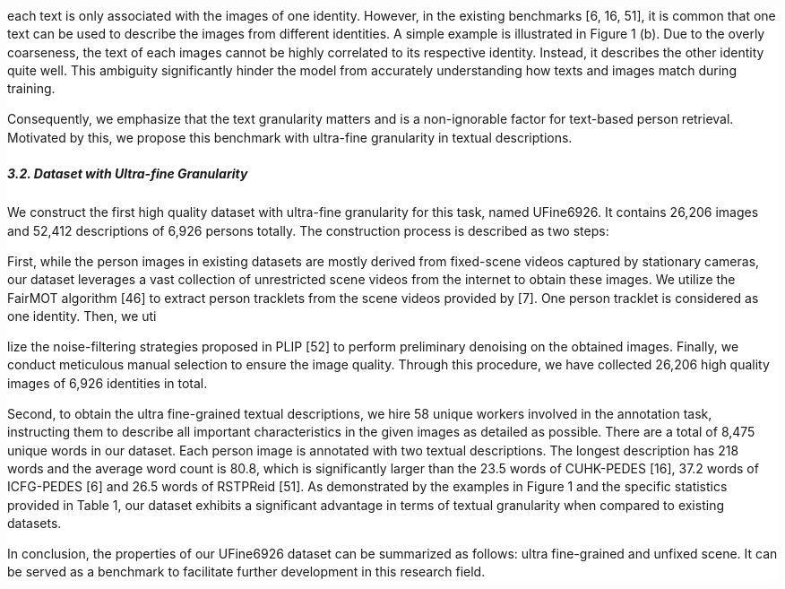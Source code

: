 each text is only associated with the images of one identity. However, in the existing benchmarks [6, 16, 51], it is
common that one text can be used to describe the images
from different identities. A simple example is illustrated in
Figure 1 (b). Due to the overly coarseness, the text of each
images cannot be highly correlated to its respective identity. Instead, it describes the other identity quite well. This
ambiguity significantly hinder the model from accurately
understanding how texts and images match during training.


Consequently, we emphasize that the text granularity
matters and is a non-ignorable factor for text-based person
retrieval. Motivated by this, we propose this benchmark
with ultra-fine granularity in textual descriptions.


##### 3.2. Dataset with Ultra-fine Granularity


We construct the first high quality dataset with ultra-fine
granularity for this task, named UFine6926. It contains
26,206 images and 52,412 descriptions of 6,926 persons totally. The construction process is described as two steps:


First, while the person images in existing datasets are
mostly derived from fixed-scene videos captured by stationary cameras, our dataset leverages a vast collection of
unrestricted scene videos from the internet to obtain these
images. We utilize the FairMOT algorithm [46] to extract
person tracklets from the scene videos provided by [7]. One
person tracklet is considered as one identity. Then, we uti

lize the noise-filtering strategies proposed in PLIP [52] to
perform preliminary denoising on the obtained images. Finally, we conduct meticulous manual selection to ensure the
image quality. Through this procedure, we have collected
26,206 high quality images of 6,926 identities in total.


Second, to obtain the ultra fine-grained textual descriptions, we hire 58 unique workers involved in the annotation
task, instructing them to describe all important characteristics in the given images as detailed as possible. There are a
total of 8,475 unique words in our dataset. Each person image is annotated with two textual descriptions. The longest
description has 218 words and the average word count is
80.8, which is significantly larger than the 23.5 words of
CUHK-PEDES [16], 37.2 words of ICFG-PEDES [6] and
26.5 words of RSTPReid [51]. As demonstrated by the examples in Figure 1 and the specific statistics provided in Table 1, our dataset exhibits a significant advantage in terms
of textual granularity when compared to existing datasets.


In conclusion, the properties of our UFine6926 dataset
can be summarized as follows: ultra fine-grained and unfixed scene. It can be served as a benchmark to facilitate
further development in this research field.
